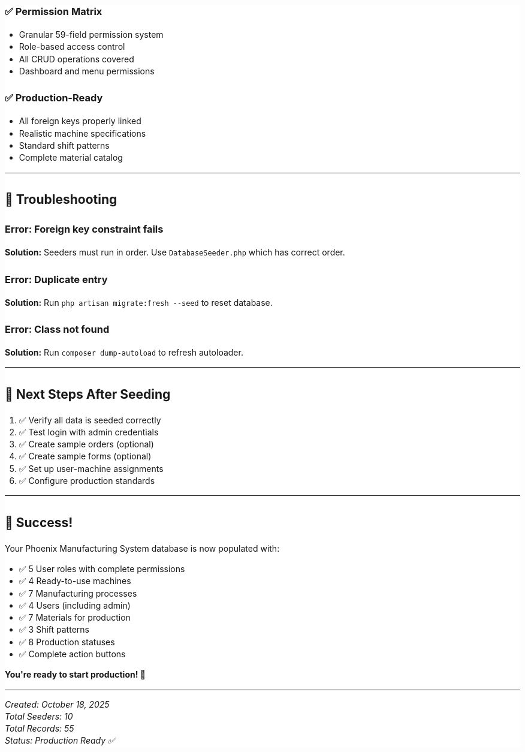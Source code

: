 ### ✅ Permission Matrix
- Granular 59-field permission system
- Role-based access control
- All CRUD operations covered
- Dashboard and menu permissions

### ✅ Production-Ready
- All foreign keys properly linked
- Realistic machine specifications
- Standard shift patterns
- Complete material catalog

---

## 🚨 Troubleshooting

### Error: Foreign key constraint fails
**Solution:** Seeders must run in order. Use `DatabaseSeeder.php` which has correct order.

### Error: Duplicate entry
**Solution:** Run `php artisan migrate:fresh --seed` to reset database.

### Error: Class not found
**Solution:** Run `composer dump-autoload` to refresh autoloader.

---

## 📝 Next Steps After Seeding

1. ✅ Verify all data is seeded correctly
2. ✅ Test login with admin credentials
3. ✅ Create sample orders (optional)
4. ✅ Create sample forms (optional)
5. ✅ Set up user-machine assignments
6. ✅ Configure production standards

---

## 🎉 Success!

Your Phoenix Manufacturing System database is now populated with:
- ✅ 5 User roles with complete permissions
- ✅ 4 Ready-to-use machines
- ✅ 7 Manufacturing processes
- ✅ 4 Users (including admin)
- ✅ 7 Materials for production
- ✅ 3 Shift patterns
- ✅ 8 Production statuses
- ✅ Complete action buttons

**You're ready to start production! 🚀**

---

*Created: October 18, 2025*  
*Total Seeders: 10*  
*Total Records: 55*  
*Status: Production Ready ✅*
